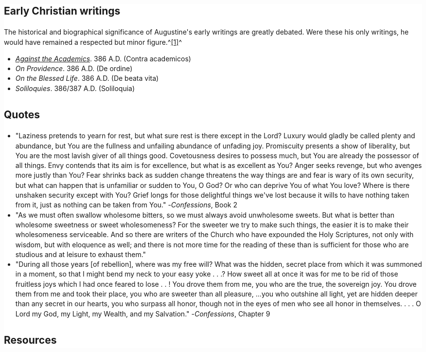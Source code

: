 ## Early Christian writings

The historical and biographical significance of Augustine's early
writings are greatly debated. Were these his only writings, he
would have remained a respected but minor figure.^[[1]](#note-0)^

-   *[Against the Academics](Against_the_Academics "Against the Academics")*.
    386 A.D. (Contra academicos)
-   *On Providence*. 386 A.D. (De ordine)
-   *On the Blessed Life*. 386 A.D. (De beata vita)
-   *Soliloquies*. 386/387 A.D. (Soliloquia)

## Quotes

-   "Laziness pretends to yearn for rest, but what sure rest is
    there except in the Lord? Luxury would gladly be called plenty and
    abundance, but You are the fullness and unfailing abundance of
    unfading joy. Promiscuity presents a show of liberality, but You
    are the most lavish giver of all things good. Covetousness desires
    to possess much, but You are already the possessor of all things.
    Envy contends that its aim is for excellence, but what is as
    excellent as You? Anger seeks revenge, but who avenges more justly
    than You? Fear shrinks back as sudden change threatens the way
    things are and fear is wary of its own security, but what can
    happen that is unfamiliar or sudden to You, O God? Or who can
    deprive You of what You love? Where is there unshaken security
    except with You? Grief longs for those delightful things we've lost
    because it wills to have nothing taken from it, just as nothing can
    be taken from You." -*Confessions*, Book 2
-   "As we must often swallow wholesome bitters, so we must always
    avoid unwholesome sweets. But what is better than wholesome
    sweetness or sweet wholesomeness? For the sweeter we try to make
    such things, the easier it is to make their wholesomeness
    serviceable. And so there are writers of the Church who have
    expounded the Holy Scriptures, not only with wisdom, but with
    eloquence as well; and there is not more time for the reading of
    these than is sufficient for those who are studious and at leisure
    to exhaust them."
-   "During all those years [of rebellion], where was my free will?
    What was the hidden, secret place from which it was summoned in a
    moment, so that I might bend my neck to your easy yoke . . .? How
    sweet all at once it was for me to be rid of those fruitless joys
    which I had once feared to lose . . ! You drove them from me, you
    who are the true, the sovereign joy. You drove them from me and
    took their place, you who are sweeter than all pleasure, ...you who
    outshine all light, yet are hidden deeper than any secret in our
    hearts, you who surpass all honor, though not in the eyes of men
    who see all honor in themselves. . . . O Lord my God, my Light, my
    Wealth, and my Salvation." -*Confessions*, Chapter 9

## Resources
